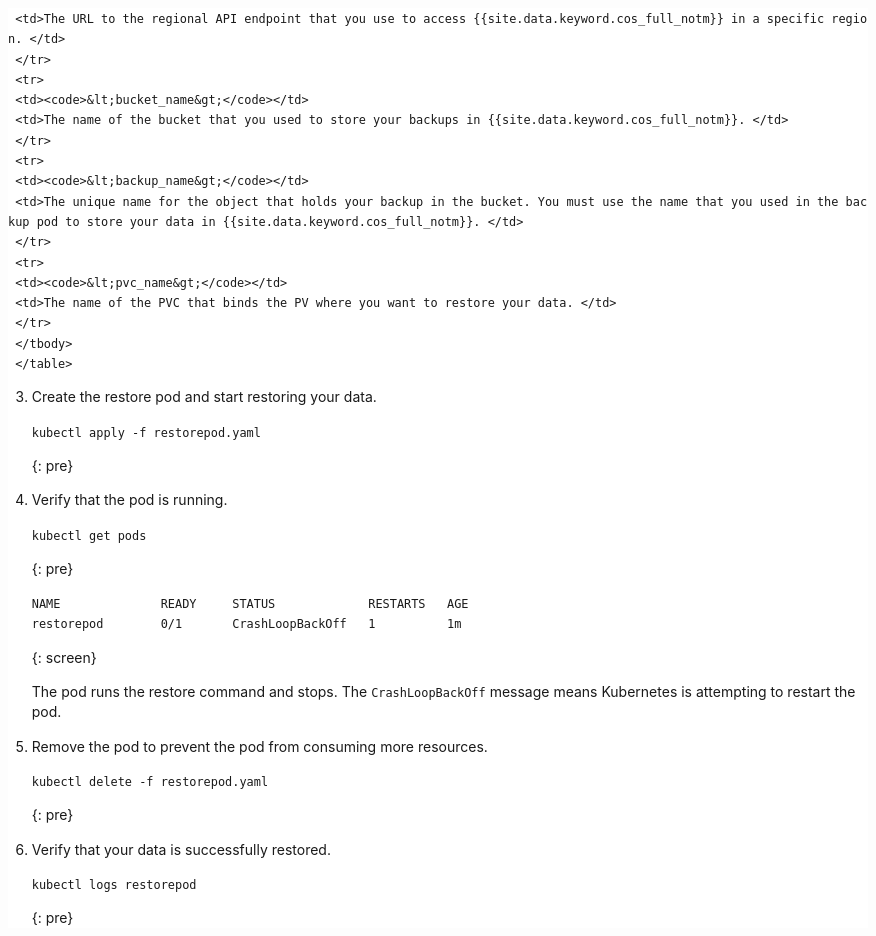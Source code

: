      <td>The URL to the regional API endpoint that you use to access {{site.data.keyword.cos_full_notm}} in a specific region. </td>
     </tr>
     <tr>
     <td><code>&lt;bucket_name&gt;</code></td>
     <td>The name of the bucket that you used to store your backups in {{site.data.keyword.cos_full_notm}}. </td>
     </tr>
     <tr>
     <td><code>&lt;backup_name&gt;</code></td>
     <td>The unique name for the object that holds your backup in the bucket. You must use the name that you used in the backup pod to store your data in {{site.data.keyword.cos_full_notm}}. </td>
     </tr>
     <tr>
     <td><code>&lt;pvc_name&gt;</code></td>
     <td>The name of the PVC that binds the PV where you want to restore your data. </td>
     </tr>
     </tbody>
     </table>

3. Create the restore pod and start restoring your data.

    ```
    kubectl apply -f restorepod.yaml
    ```
    {: pre}

4. Verify that the pod is running.

    ```
    kubectl get pods
    ```
    {: pre}

    ```
    NAME              READY     STATUS             RESTARTS   AGE
    restorepod        0/1       CrashLoopBackOff   1          1m
    ```
    {: screen}

    The pod runs the restore command and stops. The `CrashLoopBackOff` message means Kubernetes is attempting to restart the pod.

5. Remove the pod to prevent the pod from consuming more resources.

    ```
    kubectl delete -f restorepod.yaml
    ```
    {: pre}
    
6. Verify that your data is successfully restored.

    ```
    kubectl logs restorepod
    ```
    {: pre}
